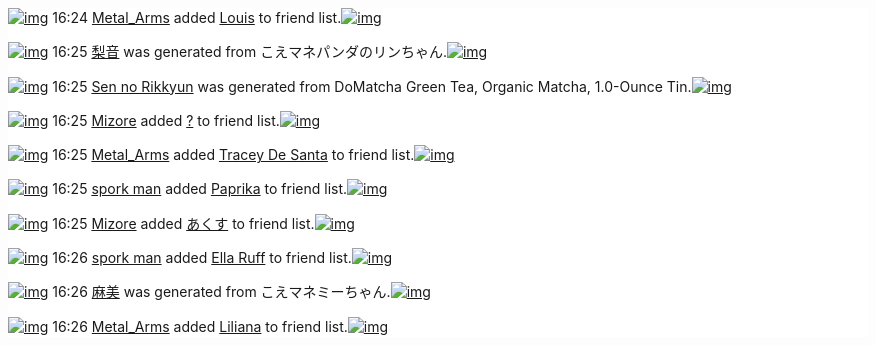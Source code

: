 [![img](http://kacdn08.appspot.com/4747205072125952/d0e6.jpg)](http://www.barcodekanojo.com/user/423540/Metal_Arms) 16:24 [Metal_Arms](http://www.barcodekanojo.com/user/423540/Metal_Arms) added [Louis](http://www.barcodekanojo.com/kanojo/2672925/Louis) to friend list.[![img](http://kacdn06.appspot.com/5528919453204480/6d16.png)](http://www.barcodekanojo.com/kanojo/2672925/Louis)

[![img](http://kacdn06.appspot.com/4751967385550848/c8d7.png)](http://www.barcodekanojo.com/kanojo/2723213/%E6%A2%A8%E9%9F%B3) 16:25 [梨音](http://www.barcodekanojo.com/kanojo/2723213/%E6%A2%A8%E9%9F%B3) was generated from こえマネパンダのリンちゃん.[![img](http://kacdn05.appspot.com/5024355822075904/9aa6.jpg)](http://www.barcodekanojo.com/product_images/barcode/5256435/1388733848/50x50x,PE3,P81,P93,PE3,P81,P88,PE3,P83,P9E,PE3,P83,P8D,PE3,P83,P91,PE3,P83,PB3,PE3,P83,P80,PE3,P81,PAE,PE3,P83,PAA,PE3,P83,PB3,PE3,P81,PA1,PE3,P82,P83,PE3,P82,P93.jpg,qw=88,ah=88.pagespeed.ic.mqYpRTy3bb.jpg)

[![img](http://kacdn04.appspot.com/5581390800224256/2e14.png)](http://www.barcodekanojo.com/kanojo/2723214/Sen%20no%20Rikkyun) 16:25 [Sen no Rikkyun](http://www.barcodekanojo.com/kanojo/2723214/Sen%20no%20Rikkyun) was generated from DoMatcha Green Tea, Organic Matcha, 1.0-Ounce Tin.[![img](http://kacdn05.appspot.com/4722410225926144/4b4f.jpg)](http://www.barcodekanojo.com/product_images/barcode/5256436/1388733851/50x50xDoMatcha,P20Green,P20Tea,P2C,P20Organic,P20Matcha,P2C,P201.0-Ounce,P20Tin.jpg,qw=88,ah=88.pagespeed.ic.S0-FzBD3PD.jpg)

[![img](http://img849.imageshack.us/img849/1453/zxj7.jpg)](http://www.barcodekanojo.com/user/429624/Mizore) 16:25 [Mizore](http://www.barcodekanojo.com/user/429624/Mizore) added [?](http://www.barcodekanojo.com/kanojo/2392620/%3F) to friend list.[![img](http://img844.imageshack.us/img844/3738/4lxj.png)](http://www.barcodekanojo.com/kanojo/2392620/%3F)

[![img](http://kacdn08.appspot.com/4747205072125952/d0e6.jpg)](http://www.barcodekanojo.com/user/423540/Metal_Arms) 16:25 [Metal_Arms](http://www.barcodekanojo.com/user/423540/Metal_Arms) added [Tracey De Santa](http://www.barcodekanojo.com/kanojo/2502496/Tracey%20De%20Santa) to friend list.[![img](http://kacdn10.appspot.com/6695402237591552/263a.png)](http://www.barcodekanojo.com/kanojo/2502496/Tracey%20De%20Santa)

[![img](http://kacdn10.appspot.com/6703060432715776/eec3.jpg)](http://www.barcodekanojo.com/user/429228/spork%20man) 16:25 [spork man](http://www.barcodekanojo.com/user/429228/spork%20man) added [Paprika](http://www.barcodekanojo.com/kanojo/2465217/Paprika) to friend list.[![img](http://kacdn05.appspot.com/4825979872608256/8442.png)](http://www.barcodekanojo.com/kanojo/2465217/Paprika)

[![img](http://img849.imageshack.us/img849/1453/zxj7.jpg)](http://www.barcodekanojo.com/user/429624/Mizore) 16:25 [Mizore](http://www.barcodekanojo.com/user/429624/Mizore) added [あくす](http://www.barcodekanojo.com/kanojo/376482/%E3%81%82%E3%81%8F%E3%81%99) to friend list.[![img](http://kacdn03.appspot.com/4690305882259456/6cf6.png)](http://www.barcodekanojo.com/kanojo/376482/%E3%81%82%E3%81%8F%E3%81%99)

[![img](http://kacdn10.appspot.com/6703060432715776/eec3.jpg)](http://www.barcodekanojo.com/user/429228/spork%20man) 16:26 [spork man](http://www.barcodekanojo.com/user/429228/spork%20man) added [Ella Ruff](http://www.barcodekanojo.com/kanojo/2579930/Ella%20Ruff) to friend list.[![img](http://kacdn05.appspot.com/4517440964788224/1694.png)](http://www.barcodekanojo.com/kanojo/2579930/Ella%20Ruff)

[![img](http://kacdn06.appspot.com/6391149707132928/4c1d.png)](http://www.barcodekanojo.com/kanojo/2723215/%E9%BA%BB%E7%BE%8E) 16:26 [麻美](http://www.barcodekanojo.com/kanojo/2723215/%E9%BA%BB%E7%BE%8E) was generated from こえマネミーちゃん.[![img](http://kacdn08.appspot.com/6134909542334464/ea73.jpg)](http://www.barcodekanojo.com/product_images/barcode/5256442/1388733996/%E3%81%93%E3%81%88%E3%83%9E%E3%83%8D%E3%83%9F%E3%83%BC%E3%81%A1%E3%82%83%E3%82%93.jpg)

[![img](http://kacdn08.appspot.com/4747205072125952/d0e6.jpg)](http://www.barcodekanojo.com/user/423540/Metal_Arms) 16:26 [Metal_Arms](http://www.barcodekanojo.com/user/423540/Metal_Arms) added [Liliana](http://www.barcodekanojo.com/kanojo/2526787/Liliana) to friend list.[![img](http://kacdn06.appspot.com/5024775923564544/7189.png)](http://www.barcodekanojo.com/kanojo/2526787/Liliana)
